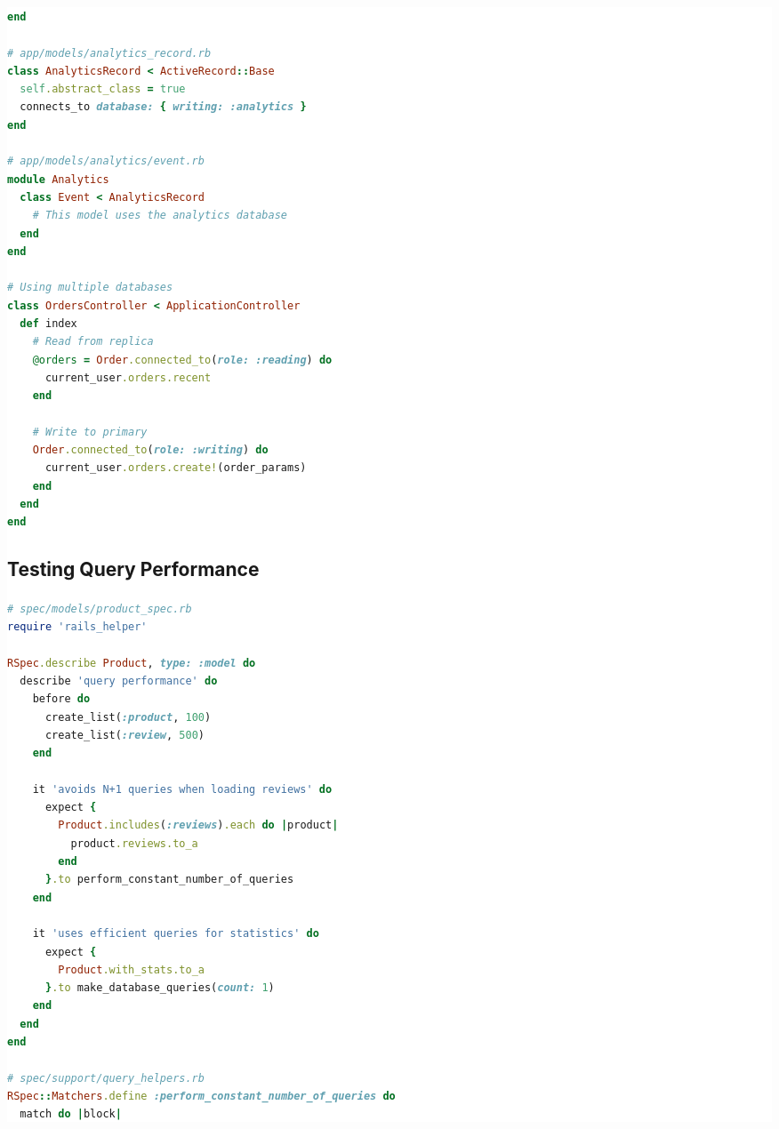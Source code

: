 ```ruby
end

# app/models/analytics_record.rb
class AnalyticsRecord < ActiveRecord::Base
  self.abstract_class = true
  connects_to database: { writing: :analytics }
end

# app/models/analytics/event.rb
module Analytics
  class Event < AnalyticsRecord
    # This model uses the analytics database
  end
end

# Using multiple databases
class OrdersController < ApplicationController
  def index
    # Read from replica
    @orders = Order.connected_to(role: :reading) do
      current_user.orders.recent
    end
    
    # Write to primary
    Order.connected_to(role: :writing) do
      current_user.orders.create!(order_params)
    end
  end
end
```

## Testing Query Performance

```ruby
# spec/models/product_spec.rb
require 'rails_helper'

RSpec.describe Product, type: :model do
  describe 'query performance' do
    before do
      create_list(:product, 100)
      create_list(:review, 500)
    end
    
    it 'avoids N+1 queries when loading reviews' do
      expect {
        Product.includes(:reviews).each do |product|
          product.reviews.to_a
        end
      }.to perform_constant_number_of_queries
    end
    
    it 'uses efficient queries for statistics' do
      expect {
        Product.with_stats.to_a
      }.to make_database_queries(count: 1)
    end
  end
end

# spec/support/query_helpers.rb
RSpec::Matchers.define :perform_constant_number_of_queries do
  match do |block|
```